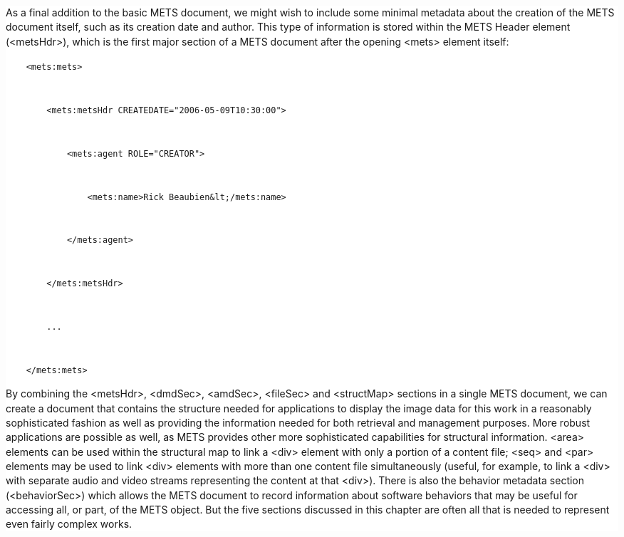 As a final addition to the basic METS document, we might wish to include some minimal metadata about the creation of the METS document itself, such as its creation date and author.  This type of information is stored within the METS Header element (&lt;metsHdr>), which is the first major section of a METS document after the opening &lt;mets> element itself:


        <mets:mets>


        	<mets:metsHdr CREATEDATE="2006-05-09T10:30:00">


        		<mets:agent ROLE="CREATOR">


        			<mets:name>Rick Beaubien&lt;/mets:name> 


        		</mets:agent>


        	</mets:metsHdr>


        	...


        </mets:mets>

By combining the &lt;metsHdr>, &lt;dmdSec>, &lt;amdSec>, &lt;fileSec> and &lt;structMap> sections in a single METS document, we can create a document that contains the structure needed for applications to display the image data for this work in a reasonably sophisticated fashion as well as providing the information needed for both retrieval and management purposes.  More robust applications are possible as well, as METS provides other more sophisticated capabilities for structural information.  &lt;area> elements can be used within the structural map to link a &lt;div> element with only a portion of a content file; &lt;seq> and &lt;par> elements may be used to link &lt;div> elements with more than one content file simultaneously (useful, for example, to link a &lt;div> with separate audio and video streams representing the content at that &lt;div>).  There is also the behavior metadata section (&lt;behaviorSec>) which allows the METS document to record information about software behaviors that may be useful for accessing all, or part, of the METS object.  But the five sections discussed in this chapter are often all that is needed to represent even fairly complex works.
